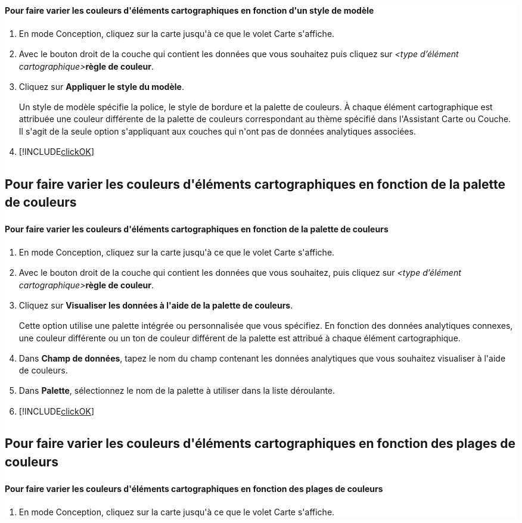 #### <a name="to-vary-map-element-colors-based-on-a-template-style"></a>Pour faire varier les couleurs d'éléments cartographiques en fonction d'un style de modèle  
  
1.  En mode Conception, cliquez sur la carte jusqu'à ce que le volet Carte s'affiche.  
  
2.  Avec le bouton droit de la couche qui contient les données que vous souhaitez puis cliquez sur  _\<type d’élément cartographique\>_**règle de couleur**.  
  
3.  Cliquez sur **Appliquer le style du modèle**.  
  
     Un style de modèle spécifie la police, le style de bordure et la palette de couleurs. À chaque élément cartographique est attribuée une couleur différente de la palette de couleurs correspondant au thème spécifié dans l'Assistant Carte ou Couche. Il s'agit de la seule option s'appliquant aux couches qui n'ont pas de données analytiques associées.  
  
4.  [!INCLUDE[clickOK](../../../includes/clickok-md.md)]  
  
  
  
##  <a name="ColorPalette"></a> Pour faire varier les couleurs d'éléments cartographiques en fonction de la palette de couleurs  
  
#### <a name="to-vary-map-element-colors-based-on-color-palette"></a>Pour faire varier les couleurs d'éléments cartographiques en fonction de la palette de couleurs  
  
1.  En mode Conception, cliquez sur la carte jusqu'à ce que le volet Carte s'affiche.  
  
2.  Avec le bouton droit de la couche qui contient les données que vous souhaitez, puis cliquez sur  _\<type d’élément cartographique\>_**règle de couleur**.  
  
3.  Cliquez sur **Visualiser les données à l'aide de la palette de couleurs**.  
  
     Cette option utilise une palette intégrée ou personnalisée que vous spécifiez. En fonction des données analytiques connexes, une couleur différente ou un ton de couleur différent de la palette est attribué à chaque élément cartographique.  
  
4.  Dans **Champ de données**, tapez le nom du champ contenant les données analytiques que vous souhaitez visualiser à l'aide de couleurs.  
  
5.  Dans **Palette**, sélectionnez le nom de la palette à utiliser dans la liste déroulante.  
  
6.  [!INCLUDE[clickOK](../../../includes/clickok-md.md)]  
  
  
  
##  <a name="ColorRanges"></a> Pour faire varier les couleurs d'éléments cartographiques en fonction des plages de couleurs  
  
#### <a name="to-vary-map-element-colors-based-on-color-ranges"></a>Pour faire varier les couleurs d'éléments cartographiques en fonction des plages de couleurs  
  
1.  En mode Conception, cliquez sur la carte jusqu'à ce que le volet Carte s'affiche.  
  